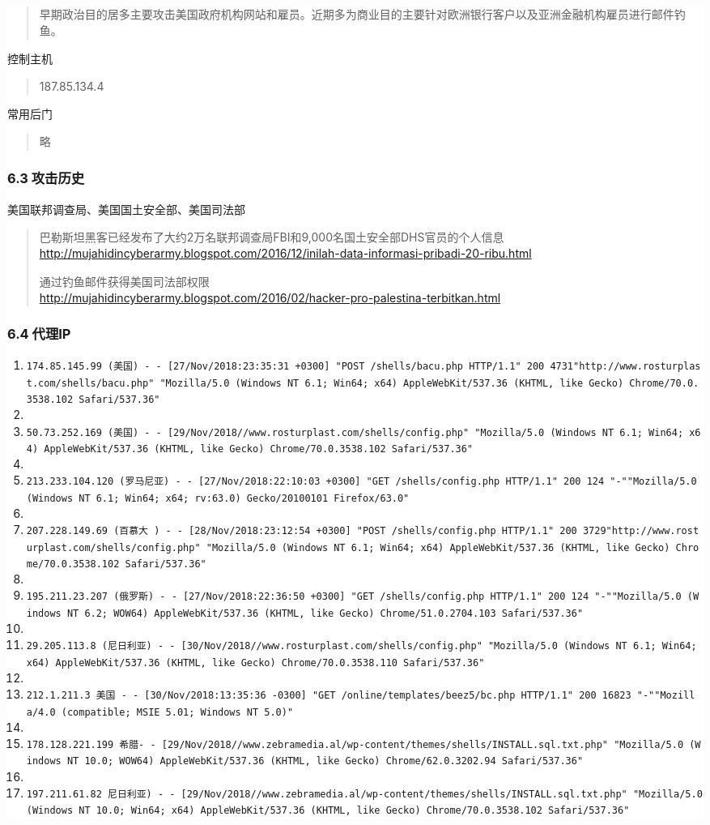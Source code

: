 
> 早期政治目的居多主要攻击美国政府机构网站和雇员。近期多为商业目的主要针对欧洲银行客户以及亚洲金融机构雇员进行邮件钓鱼。

控制主机



> 187.85.134.4

常用后门



> 略

### 6.3 攻击历史



美国联邦调查局、美国国土安全部、美国司法部



> 巴勒斯坦黑客已经发布了大约2万名联邦调查局FBI和9,000名国土安全部DHS官员的个人信息  
> <http://mujahidincyberarmy.blogspot.com/2016/12/inilah-data-informasi-pribadi-20-ribu.html>
>
> 通过钓鱼邮件获得美国司法部权限  
> <http://mujahidincyberarmy.blogspot.com/2016/02/hacker-pro-palestina-terbitkan.html>

### 6.4 代理IP

1. `174.85.145.99 (美国) - - [27/Nov/2018:23:35:31 +0300] "POST /shells/bacu.php HTTP/1.1" 200 4731"http://www.rosturplast.com/shells/bacu.php" "Mozilla/5.0 (Windows NT 6.1; Win64; x64) AppleWebKit/537.36 (KHTML, like Gecko) Chrome/70.0.3538.102 Safari/537.36"`
2. 
3. `50.73.252.169 (美国) - - [29/Nov/2018//www.rosturplast.com/shells/config.php" "Mozilla/5.0 (Windows NT 6.1; Win64; x64) AppleWebKit/537.36 (KHTML, like Gecko) Chrome/70.0.3538.102 Safari/537.36"`
4. 
5. `213.233.104.120 (罗马尼亚) - - [27/Nov/2018:22:10:03 +0300] "GET /shells/config.php HTTP/1.1" 200 124 "-""Mozilla/5.0 (Windows NT 6.1; Win64; x64; rv:63.0) Gecko/20100101 Firefox/63.0"`
6. 
7. `207.228.149.69 (百慕大 ) - - [28/Nov/2018:23:12:54 +0300] "POST /shells/config.php HTTP/1.1" 200 3729"http://www.rosturplast.com/shells/config.php" "Mozilla/5.0 (Windows NT 6.1; Win64; x64) AppleWebKit/537.36 (KHTML, like Gecko) Chrome/70.0.3538.102 Safari/537.36"`
8. 
9. `195.211.23.207 (俄罗斯) - - [27/Nov/2018:22:36:50 +0300] "GET /shells/config.php HTTP/1.1" 200 124 "-""Mozilla/5.0 (Windows NT 6.2; WOW64) AppleWebKit/537.36 (KHTML, like Gecko) Chrome/51.0.2704.103 Safari/537.36"`
10. 
11. `29.205.113.8 (尼日利亚) - - [30/Nov/2018//www.rosturplast.com/shells/config.php" "Mozilla/5.0 (Windows NT 6.1; Win64; x64) AppleWebKit/537.36 (KHTML, like Gecko) Chrome/70.0.3538.110 Safari/537.36"`
12. 
13. `212.1.211.3 美国 - - [30/Nov/2018:13:35:36 -0300] "GET /online/templates/beez5/bc.php HTTP/1.1" 200 16823 "-""Mozilla/4.0 (compatible; MSIE 5.01; Windows NT 5.0)"`
14. 
15. `178.128.221.199 希腊- - [29/Nov/2018//www.zebramedia.al/wp-content/themes/shells/INSTALL.sql.txt.php" "Mozilla/5.0 (Windows NT 10.0; WOW64) AppleWebKit/537.36 (KHTML, like Gecko) Chrome/62.0.3202.94 Safari/537.36"`
16. 
17. `197.211.61.82 尼日利亚) - - [29/Nov/2018//www.zebramedia.al/wp-content/themes/shells/INSTALL.sql.txt.php" "Mozilla/5.0 (Windows NT 10.0; Win64; x64) AppleWebKit/537.36 (KHTML, like Gecko) Chrome/70.0.3538.102 Safari/537.36"`
